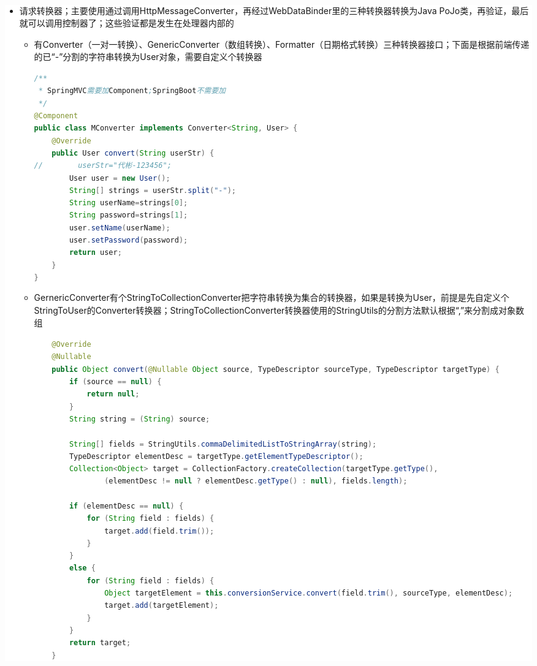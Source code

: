- 请求转换器；主要使用通过调用HttpMessageConverter，再经过WebDataBinder里的三种转换器转换为Java PoJo类，再验证，最后就可以调用控制器了；这些验证都是发生在处理器内部的

  - 有Converter（一对一转换）、GenericConverter（数组转换）、Formatter（日期格式转换）三种转换器接口；下面是根据前端传递的已“-”分割的字符串转换为User对象，需要自定义个转换器

    ```java
    /**
     * SpringMVC需要加Component;SpringBoot不需要加
     */
    @Component
    public class MConverter implements Converter<String, User> {
        @Override
        public User convert(String userStr) {
    //        userStr="代彬-123456";
            User user = new User();
            String[] strings = userStr.split("-");
            String userName=strings[0];
            String password=strings[1];
            user.setName(userName);
            user.setPassword(password);
            return user;
        }
    }
    ```

    

  - GernericConverter有个StringToCollectionConverter把字符串转换为集合的转换器，如果是转换为User，前提是先自定义个StringToUser的Converter转换器；StringToCollectionConverter转换器使用的StringUtils的分割方法默认根据“,”来分割成对象数组

    ```java
    	@Override
    	@Nullable
    	public Object convert(@Nullable Object source, TypeDescriptor sourceType, TypeDescriptor targetType) {
    		if (source == null) {
    			return null;
    		}
    		String string = (String) source;
    
    		String[] fields = StringUtils.commaDelimitedListToStringArray(string);
    		TypeDescriptor elementDesc = targetType.getElementTypeDescriptor();
    		Collection<Object> target = CollectionFactory.createCollection(targetType.getType(),
    				(elementDesc != null ? elementDesc.getType() : null), fields.length);
    
    		if (elementDesc == null) {
    			for (String field : fields) {
    				target.add(field.trim());
    			}
    		}
    		else {
    			for (String field : fields) {
    				Object targetElement = this.conversionService.convert(field.trim(), sourceType, elementDesc);
    				target.add(targetElement);
    			}
    		}
    		return target;
    	}
    ```
